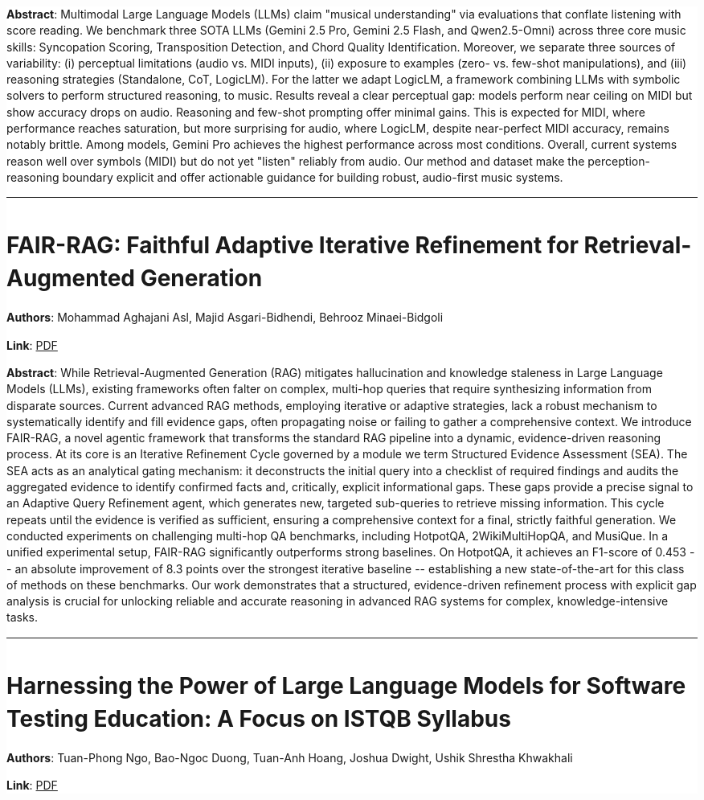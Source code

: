 **Abstract**: Multimodal Large Language Models (LLMs) claim "musical understanding" via evaluations that conflate listening with score reading. We benchmark three SOTA LLMs (Gemini 2.5 Pro, Gemini 2.5 Flash, and Qwen2.5-Omni) across three core music skills: Syncopation Scoring, Transposition Detection, and Chord Quality Identification. Moreover, we separate three sources of variability: (i) perceptual limitations (audio vs. MIDI inputs), (ii) exposure to examples (zero- vs. few-shot manipulations), and (iii) reasoning strategies (Standalone, CoT, LogicLM). For the latter we adapt LogicLM, a framework combining LLMs with symbolic solvers to perform structured reasoning, to music. Results reveal a clear perceptual gap: models perform near ceiling on MIDI but show accuracy drops on audio. Reasoning and few-shot prompting offer minimal gains. This is expected for MIDI, where performance reaches saturation, but more surprising for audio, where LogicLM, despite near-perfect MIDI accuracy, remains notably brittle. Among models, Gemini Pro achieves the highest performance across most conditions. Overall, current systems reason well over symbols (MIDI) but do not yet "listen" reliably from audio. Our method and dataset make the perception-reasoning boundary explicit and offer actionable guidance for building robust, audio-first music systems. 

---
# FAIR-RAG: Faithful Adaptive Iterative Refinement for Retrieval-Augmented Generation 

**Authors**: Mohammad Aghajani Asl, Majid Asgari-Bidhendi, Behrooz Minaei-Bidgoli  

**Link**: [PDF](https://arxiv.org/pdf/2510.22344)  

**Abstract**: While Retrieval-Augmented Generation (RAG) mitigates hallucination and knowledge staleness in Large Language Models (LLMs), existing frameworks often falter on complex, multi-hop queries that require synthesizing information from disparate sources. Current advanced RAG methods, employing iterative or adaptive strategies, lack a robust mechanism to systematically identify and fill evidence gaps, often propagating noise or failing to gather a comprehensive context. We introduce FAIR-RAG, a novel agentic framework that transforms the standard RAG pipeline into a dynamic, evidence-driven reasoning process. At its core is an Iterative Refinement Cycle governed by a module we term Structured Evidence Assessment (SEA). The SEA acts as an analytical gating mechanism: it deconstructs the initial query into a checklist of required findings and audits the aggregated evidence to identify confirmed facts and, critically, explicit informational gaps. These gaps provide a precise signal to an Adaptive Query Refinement agent, which generates new, targeted sub-queries to retrieve missing information. This cycle repeats until the evidence is verified as sufficient, ensuring a comprehensive context for a final, strictly faithful generation. We conducted experiments on challenging multi-hop QA benchmarks, including HotpotQA, 2WikiMultiHopQA, and MusiQue. In a unified experimental setup, FAIR-RAG significantly outperforms strong baselines. On HotpotQA, it achieves an F1-score of 0.453 -- an absolute improvement of 8.3 points over the strongest iterative baseline -- establishing a new state-of-the-art for this class of methods on these benchmarks. Our work demonstrates that a structured, evidence-driven refinement process with explicit gap analysis is crucial for unlocking reliable and accurate reasoning in advanced RAG systems for complex, knowledge-intensive tasks. 

---
# Harnessing the Power of Large Language Models for Software Testing Education: A Focus on ISTQB Syllabus 

**Authors**: Tuan-Phong Ngo, Bao-Ngoc Duong, Tuan-Anh Hoang, Joshua Dwight, Ushik Shrestha Khwakhali  

**Link**: [PDF](https://arxiv.org/pdf/2510.22318)  

